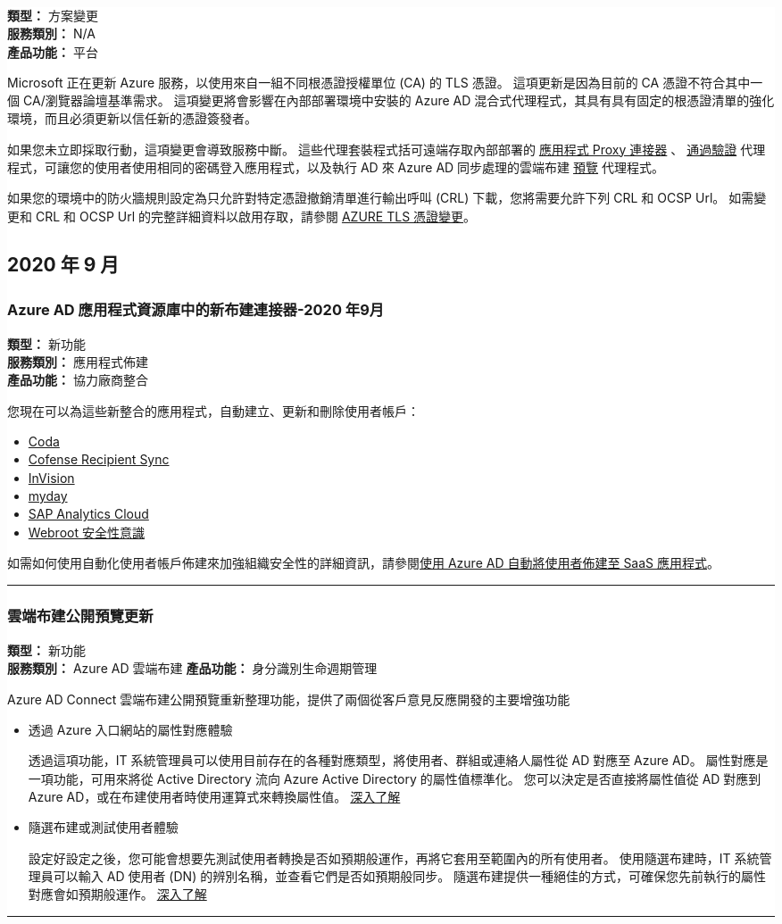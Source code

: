 **類型：** 方案變更  
**服務類別：** N/A  
**產品功能：** 平台

Microsoft 正在更新 Azure 服務，以使用來自一組不同根憑證授權單位 (CA) 的 TLS 憑證。 這項更新是因為目前的 CA 憑證不符合其中一個 CA/瀏覽器論壇基準需求。 這項變更將會影響在內部部署環境中安裝的 Azure AD 混合式代理程式，其具有具有固定的根憑證清單的強化環境，而且必須更新以信任新的憑證簽發者。

如果您未立即採取行動，這項變更會導致服務中斷。 這些代理套裝程式括可遠端存取內部部署的 [應用程式 Proxy 連接器](https://portal.azure.com/#blade/Microsoft_AAD_IAM/ActiveDirectoryMenuBlade/AppProxy) 、 [通過驗證](https://portal.azure.com/#blade/Microsoft_AAD_IAM/ActiveDirectoryMenuBlade/AzureADConnect) 代理程式，可讓您的使用者使用相同的密碼登入應用程式，以及執行 AD 來 Azure AD 同步處理的雲端布建 [預覽](https://portal.azure.com/#blade/Microsoft_AAD_IAM/ActiveDirectoryMenuBlade/AzureADConnect) 代理程式。 

如果您的環境中的防火牆規則設定為只允許對特定憑證撤銷清單進行輸出呼叫 (CRL) 下載，您將需要允許下列 CRL 和 OCSP Url。 如需變更和 CRL 和 OCSP Url 的完整詳細資料以啟用存取，請參閱  [AZURE TLS 憑證變更](../../security/fundamentals/tls-certificate-changes.md)。

## <a name="september-2020"></a>2020 年 9 月

### <a name="new-provisioning-connectors-in-the-azure-ad-application-gallery---september-2020"></a>Azure AD 應用程式資源庫中的新布建連接器-2020 年9月

**類型：** 新功能  
**服務類別：** 應用程式佈建  
**產品功能：** 協力廠商整合
 
您現在可以為這些新整合的應用程式，自動建立、更新和刪除使用者帳戶：

- [Coda](../saas-apps/coda-provisioning-tutorial.md)
- [Cofense Recipient Sync](../saas-apps/cofense-provision-tutorial.md)
- [InVision](../saas-apps/invision-provisioning-tutorial.md)
- [myday](../saas-apps/myday-provision-tutorial.md)
- [SAP Analytics Cloud](../saas-apps/sap-analytics-cloud-provisioning-tutorial.md)
- [Webroot 安全性意識](../saas-apps/webroot-security-awareness-training-provisioning-tutorial.md)

如需如何使用自動化使用者帳戶佈建來加強組織安全性的詳細資訊，請參閱[使用 Azure AD 自動將使用者佈建至 SaaS 應用程式](../app-provisioning/user-provisioning.md)。
 
---
### <a name="cloud-provisioning-public-preview-refresh"></a>雲端布建公開預覽更新

**類型：** 新功能  
**服務類別：** Azure AD 雲端布建 **產品功能：** 身分識別生命週期管理
 
Azure AD Connect 雲端布建公開預覽重新整理功能，提供了兩個從客戶意見反應開發的主要增強功能 

- 透過 Azure 入口網站的屬性對應體驗

    透過這項功能，IT 系統管理員可以使用目前存在的各種對應類型，將使用者、群組或連絡人屬性從 AD 對應至 Azure AD。 屬性對應是一項功能，可用來將從 Active Directory 流向 Azure Active Directory 的屬性值標準化。 您可以決定是否直接將屬性值從 AD 對應到 Azure AD，或在布建使用者時使用運算式來轉換屬性值。 [深入了解](../cloud-provisioning/how-to-attribute-mapping.md)

- 隨選布建或測試使用者體驗

    設定好設定之後，您可能會想要先測試使用者轉換是否如預期般運作，再將它套用至範圍內的所有使用者。 使用隨選布建時，IT 系統管理員可以輸入 AD 使用者 (DN) 的辨別名稱，並查看它們是否如預期般同步。 隨選布建提供一種絕佳的方式，可確保您先前執行的屬性對應會如預期般運作。 [深入了解](../cloud-provisioning/how-to-on-demand-provision.md)
 
---